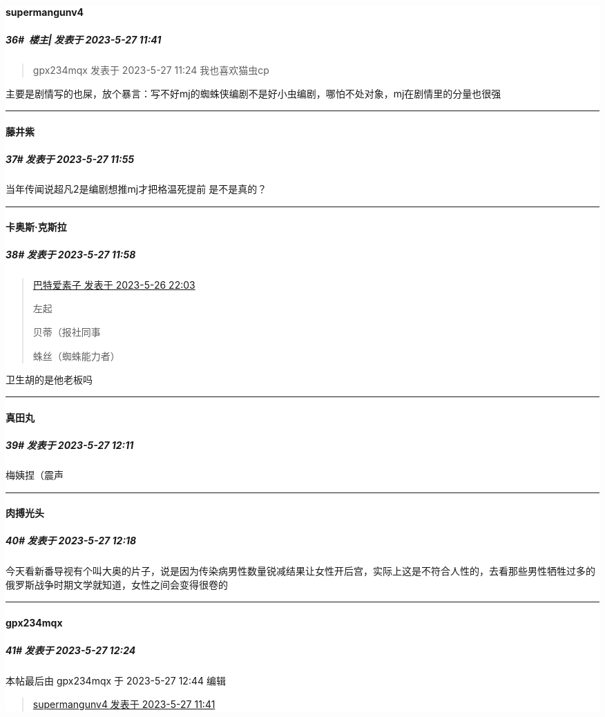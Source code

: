 ####  supermangunv4  
##### 36#         楼主| 发表于 2023-5-27 11:41

<blockquote>gpx234mqx 发表于 2023-5-27 11:24
我也喜欢猫虫cp

</blockquote>
主要是剧情写的也屎，放个暴言：写不好mj的蜘蛛侠编剧不是好小虫编剧，哪怕不处对象，mj在剧情里的分量也很强

*****

####  藤井紫  
##### 37#       发表于 2023-5-27 11:55

当年传闻说超凡2是编剧想推mj才把格温死提前
是不是真的？

*****

####  卡奥斯·克斯拉  
##### 38#       发表于 2023-5-27 11:58

<blockquote><a href="httphttps://bbs.saraba1st.com/2b/forum.php?mod=redirect&amp;goto=findpost&amp;pid=61004506&amp;ptid=2136216" target="_blank">巴特爱素子 发表于 2023-5-26 22:03</a>

左起

贝蒂（报社同事

蛛丝（蜘蛛能力者）</blockquote>
卫生胡的是他老板吗

*****

####  真田丸  
##### 39#       发表于 2023-5-27 12:11

梅姨捏（震声

*****

####  肉搏光头  
##### 40#       发表于 2023-5-27 12:18

今天看新番导视有个叫大奥的片子，说是因为传染病男性数量锐减结果让女性开后宫，实际上这是不符合人性的，去看那些男性牺牲过多的俄罗斯战争时期文学就知道，女性之间会变得很卷的

*****

####  gpx234mqx  
##### 41#       发表于 2023-5-27 12:24

 本帖最后由 gpx234mqx 于 2023-5-27 12:44 编辑 
<blockquote><a href="httphttps://bbs.saraba1st.com/2b/forum.php?mod=redirect&amp;goto=findpost&amp;pid=61008026&amp;ptid=2136216" target="_blank">supermangunv4 发表于 2023-5-27 11:41</a>
